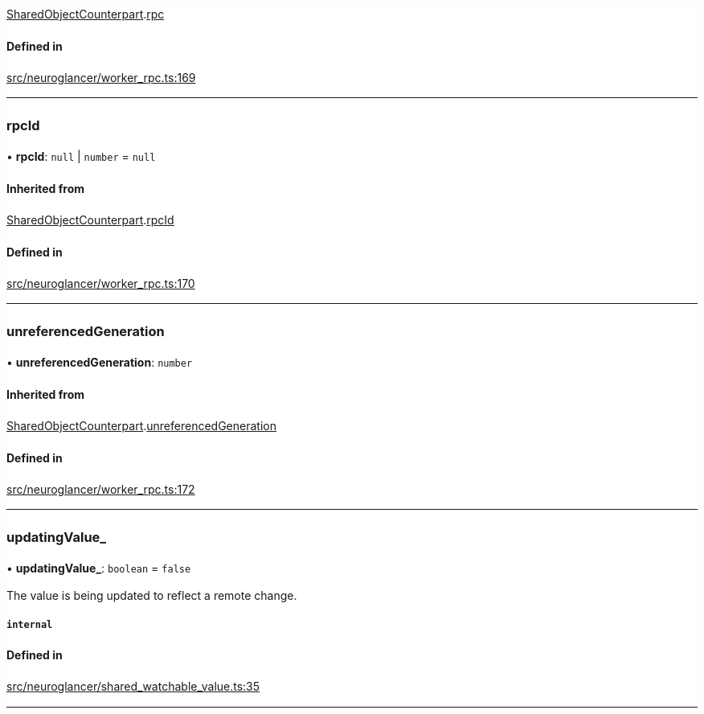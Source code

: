 [SharedObjectCounterpart](annotation_backend._internal_.SharedObjectCounterpart.md).[rpc](annotation_backend._internal_.SharedObjectCounterpart.md#rpc)

#### Defined in

[src/neuroglancer/worker_rpc.ts:169](https://github.com/ActiveBrainAtlas2/neuroglancer/blob/1beb5d34/src/neuroglancer/worker_rpc.ts#L169)

___

### rpcId

• **rpcId**: ``null`` \| `number` = `null`

#### Inherited from

[SharedObjectCounterpart](annotation_backend._internal_.SharedObjectCounterpart.md).[rpcId](annotation_backend._internal_.SharedObjectCounterpart.md#rpcid)

#### Defined in

[src/neuroglancer/worker_rpc.ts:170](https://github.com/ActiveBrainAtlas2/neuroglancer/blob/1beb5d34/src/neuroglancer/worker_rpc.ts#L170)

___

### unreferencedGeneration

• **unreferencedGeneration**: `number`

#### Inherited from

[SharedObjectCounterpart](annotation_backend._internal_.SharedObjectCounterpart.md).[unreferencedGeneration](annotation_backend._internal_.SharedObjectCounterpart.md#unreferencedgeneration)

#### Defined in

[src/neuroglancer/worker_rpc.ts:172](https://github.com/ActiveBrainAtlas2/neuroglancer/blob/1beb5d34/src/neuroglancer/worker_rpc.ts#L172)

___

### updatingValue\_

• **updatingValue\_**: `boolean` = `false`

The value is being updated to reflect a remote change.

**`internal`**

#### Defined in

[src/neuroglancer/shared_watchable_value.ts:35](https://github.com/ActiveBrainAtlas2/neuroglancer/blob/1beb5d34/src/neuroglancer/shared_watchable_value.ts#L35)

___
